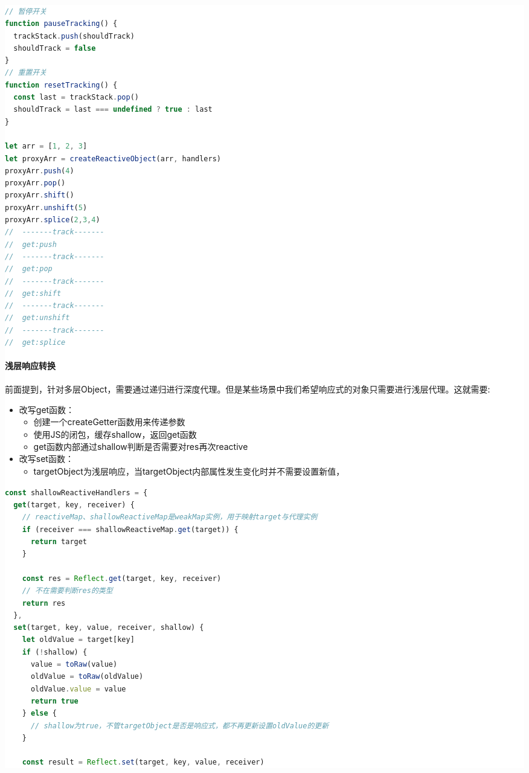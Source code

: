 ```js
// 暂停开关
function pauseTracking() {
  trackStack.push(shouldTrack)
  shouldTrack = false
}
// 重置开关
function resetTracking() {
  const last = trackStack.pop()
  shouldTrack = last === undefined ? true : last
}

let arr = [1, 2, 3]
let proxyArr = createReactiveObject(arr, handlers)
proxyArr.push(4)
proxyArr.pop()
proxyArr.shift()
proxyArr.unshift(5)
proxyArr.splice(2,3,4)
//  -------track-------
//  get:push
//  -------track-------
//  get:pop
//  -------track-------
//  get:shift
//  -------track-------
//  get:unshift
//  -------track-------
//  get:splice
```

#### 浅层响应转换

前面提到，针对多层Object，需要通过递归进行深度代理。但是某些场景中我们希望响应式的对象只需要进行浅层代理。这就需要:

- 改写get函数：
  - 创建一个createGetter函数用来传递参数
  - 使用JS的闭包，缓存shallow，返回get函数
  - get函数内部通过shallow判断是否需要对res再次reactive
- 改写set函数：
  - targetObject为浅层响应，当targetObject内部属性发生变化时并不需要设置新值，

```js
const shallowReactiveHandlers = {
  get(target, key, receiver) {
    // reactiveMap、shallowReactiveMap是weakMap实例，用于映射target与代理实例
    if (receiver === shallowReactiveMap.get(target)) {
      return target
    }

    const res = Reflect.get(target, key, receiver)
	// 不在需要判断res的类型
    return res
  },
  set(target, key, value, receiver, shallow) {
    let oldValue = target[key]
    if (!shallow) {
      value = toRaw(value)
      oldValue = toRaw(oldValue) 
      oldValue.value = value
      return true
    } else {
      // shallow为true，不管targetObject是否是响应式，都不再更新设置oldValue的更新
    }

    const result = Reflect.set(target, key, value, receiver)
```